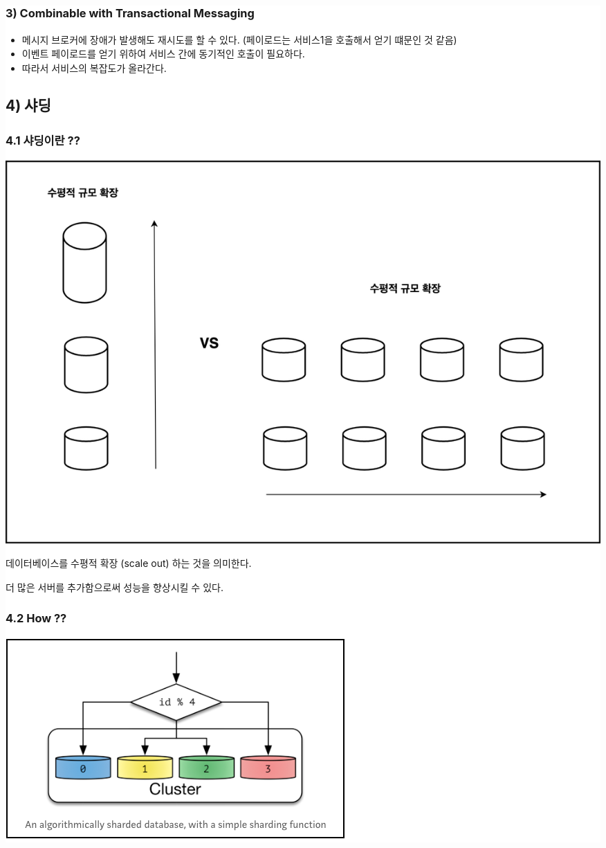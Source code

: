 ### **3) Combinable with Transactional Messaging**

- 메시지 브로커에 장애가 발생해도 재시도를 할 수 있다. (페이로드는 서비스1을 호출해서 얻기 떄문인 것 같음)
- 이벤트 페이로드를 얻기 위하여 서비스 간에 동기적인 호출이 필요하다.
- 따라서 서비스의 복잡도가 올라간다.

## **4) 샤딩**

### **4.1 샤딩이란 ??**

![샤딩](https://github.com/emsthf/wanted-backed-challenge-study/blob/main/3%EC%9D%BC%EC%B0%A8/%EC%9D%B4%EB%AF%B8%EC%A7%80%20%EB%AA%A8%EC%9D%8C/%EC%83%A4%EB%94%A9.png?raw=true)

데이터베이스를 수평적 확장 (scale out) 하는 것을 의미한다.

더 많은 서버를 추가함으로써 성능을 향상시킬 수 있다.

### **4.2 How ??**

![샤딩 방법](https://github.com/emsthf/wanted-backed-challenge-study/blob/main/3%EC%9D%BC%EC%B0%A8/%EC%9D%B4%EB%AF%B8%EC%A7%80%20%EB%AA%A8%EC%9D%8C/%EC%83%A4%EB%94%A9%20%EB%B0%A9%EB%B2%95.png?raw=true)
